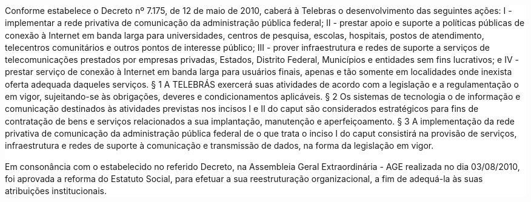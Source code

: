 Conforme estabelece o Decreto nº 7.175, de 12 de maio de 2010, caberá à Telebras o desenvolvimento das seguintes ações: I - implementar a rede privativa de comunicação da administração pública federal; II - prestar apoio  e  suporte  a  políticas  públicas  de  conexão  à  Internet  em  banda  larga  para  universidades,  centros  de pesquisa,  escolas,  hospitais,  postos  de  atendimento,  telecentros  comunitários  e  outros  pontos  de  interesse público; III - prover infraestrutura e redes de suporte a serviços de telecomunicações prestados por empresas privadas, Estados, Distrito Federal, Municípios e entidades sem fins lucrativos; e IV - prestar serviço de conexão à Internet em banda larga para usuários finais, apenas e tão somente em localidades onde inexista oferta adequada daqueles serviços. § 1  A TELEBRÁS exercerá suas atividades de acordo com a legislação e a regulamentação o em vigor, sujeitando-se às obrigações, deveres e condicionamentos aplicáveis. § 2  Os sistemas de tecnologia o de informação e comunicação destinados às atividades previstas nos incisos I e II do caput são considerados estratégicos  para  fins  de  contratação  de  bens  e  serviços  relacionados  a  sua  implantação,  manutenção  e aperfeiçoamento. § 3  A implementação da rede privativa de comunicação da administração pública federal de o que  trata  o  inciso  I  do caput consistirá  na  provisão  de  serviços,  infraestrutura  e  redes  de  suporte  à comunicação e transmissão de dados, na forma da legislação em vigor.

Em consonância com o estabelecido no referido Decreto, na Assembleia Geral Extraordinária - AGE realizada no dia 03/08/2010, foi aprovada a reforma do Estatuto Social, para efetuar a sua reestruturação organizacional, a fim de adequá-la às suas atribuições institucionais.

